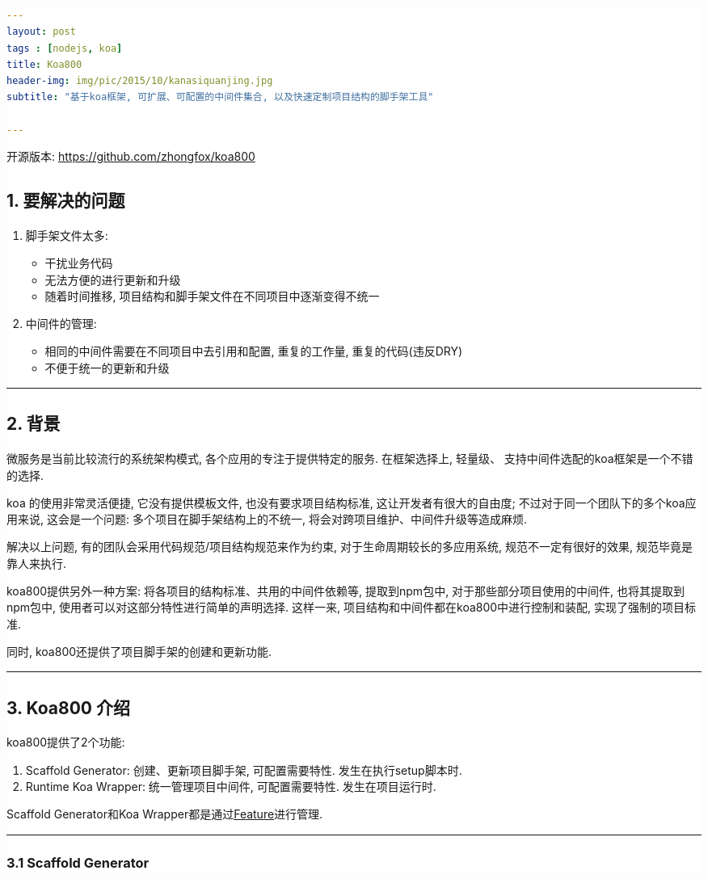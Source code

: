 ```yaml
---
layout: post
tags : [nodejs, koa]
title: Koa800
header-img: img/pic/2015/10/kanasiquanjing.jpg
subtitle: "基于koa框架, 可扩展、可配置的中间件集合, 以及快速定制项目结构的脚手架工具"

---
```


开源版本: <https://github.com/zhongfox/koa800>

## 1. 要解决的问题

1. 脚手架文件太多:
   * 干扰业务代码
   * 无法方便的进行更新和升级
   * 随着时间推移, 项目结构和脚手架文件在不同项目中逐渐变得不统一

2. 中间件的管理:
   * 相同的中间件需要在不同项目中去引用和配置, 重复的工作量, 重复的代码(违反DRY)
   * 不便于统一的更新和升级

---

## 2. 背景

微服务是当前比较流行的系统架构模式, 各个应用的专注于提供特定的服务. 在框架选择上, 轻量级、 支持中间件选配的koa框架是一个不错的选择.

koa 的使用非常灵活便捷, 它没有提供模板文件, 也没有要求项目结构标准, 这让开发者有很大的自由度; 不过对于同一个团队下的多个koa应用来说, 这会是一个问题: 多个项目在脚手架结构上的不统一, 将会对跨项目维护、中间件升级等造成麻烦.

解决以上问题, 有的团队会采用代码规范/项目结构规范来作为约束, 对于生命周期较长的多应用系统, 规范不一定有很好的效果, 规范毕竟是靠人来执行.

koa800提供另外一种方案: 将各项目的结构标准、共用的中间件依赖等, 提取到npm包中, 对于那些部分项目使用的中间件, 也将其提取到npm包中, 使用者可以对这部分特性进行简单的声明选择. 这样一来, 项目结构和中间件都在koa800中进行控制和装配, 实现了强制的项目标准.

同时, koa800还提供了项目脚手架的创建和更新功能.

---

## 3. Koa800 介绍

koa800提供了2个功能:

1. Scaffold Generator: 创建、更新项目脚手架, 可配置需要特性. 发生在执行setup脚本时.
2. Runtime Koa Wrapper: 统一管理项目中间件, 可配置需要特性. 发生在项目运行时.

Scaffold Generator和Koa Wrapper都是通过[Feature](http://zhongfox.github.io/2017/04/06/koa800/#5-feature)进行管理.

---

### 3.1 Scaffold Generator
